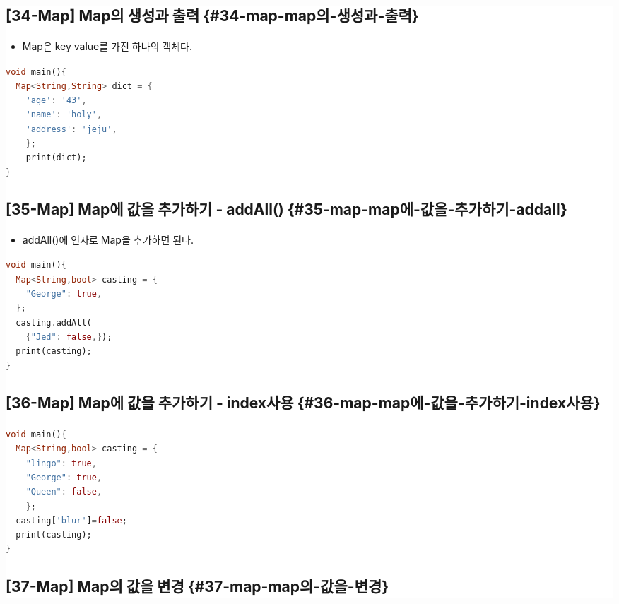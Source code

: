 
## [34-Map] Map의 생성과 출력 {#34-map-map의-생성과-출력}

-   Map은 key value를 가진 하나의 객체다.



```dart
void main(){
  Map<String,String> dict = {
    'age': '43',
    'name': 'holy',
    'address': 'jeju',
    };
    print(dict);
}
```


## [35-Map] Map에 값을 추가하기 - addAll() {#35-map-map에-값을-추가하기-addall}

-   addAll()에 인자로 Map을 추가하면 된다.



```dart
void main(){
  Map<String,bool> casting = {
    "George": true,
  };
  casting.addAll(
    {"Jed": false,});
  print(casting);
}
```


## [36-Map] Map에 값을 추가하기 - index사용 {#36-map-map에-값을-추가하기-index사용}

```dart
void main(){
  Map<String,bool> casting = {
    "lingo": true,
    "George": true,
    "Queen": false,
    };
  casting['blur']=false;
  print(casting);
}
```


## [37-Map] Map의 값을 변경 {#37-map-map의-값을-변경}
